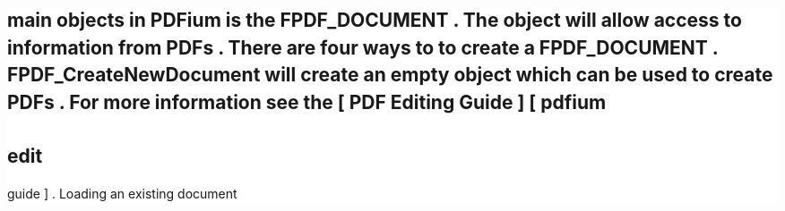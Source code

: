main
objects
in
PDFium
is
the
FPDF_DOCUMENT
.
The
object
will
allow
access
to
information
from
PDFs
.
There
are
four
ways
to
to
create
a
FPDF_DOCUMENT
.
FPDF_CreateNewDocument
will
create
an
empty
object
which
can
be
used
to
create
PDFs
.
For
more
information
see
the
[
PDF
Editing
Guide
]
[
pdfium
-
edit
-
guide
]
.
Loading
an
existing
document